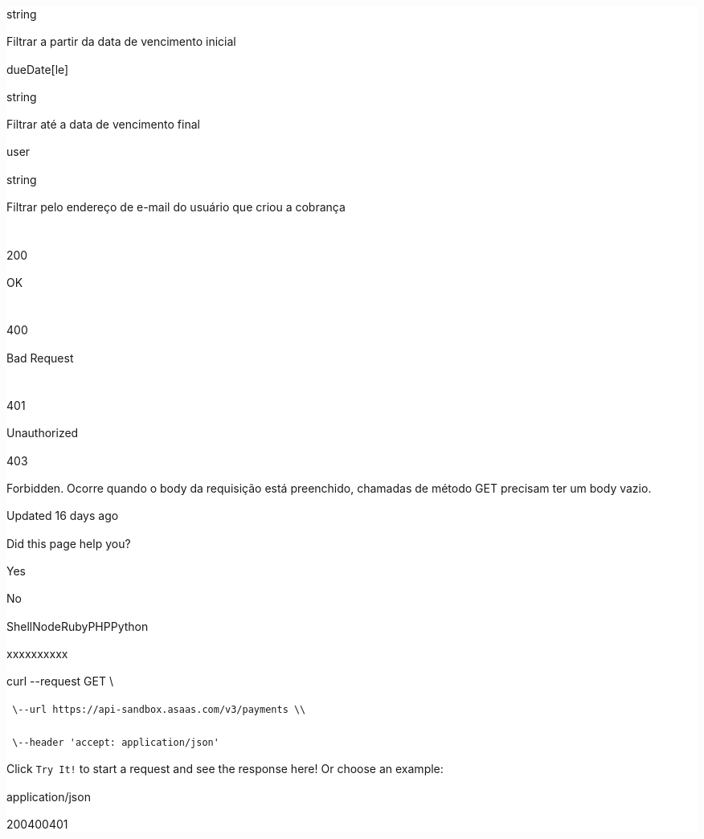 string

Filtrar a partir da data de vencimento inicial

dueDate\[le\]

string

Filtrar até a data de vencimento final

user

string

Filtrar pelo endereço de e-mail do usuário que criou a cobrança

# 

200

OK

# 

400

Bad Request

# 

401

Unauthorized

403

Forbidden. Ocorre quando o body da requisição está preenchido, chamadas de método GET precisam ter um body vazio.

Updated 16 days ago

Did this page help you?

Yes

No

ShellNodeRubyPHPPython

xxxxxxxxxx

curl \--request GET \\

     \--url https://api-sandbox.asaas.com/v3/payments \\

     \--header 'accept: application/json'

Click `Try It!` to start a request and see the response here! Or choose an example:

application/json

200400401